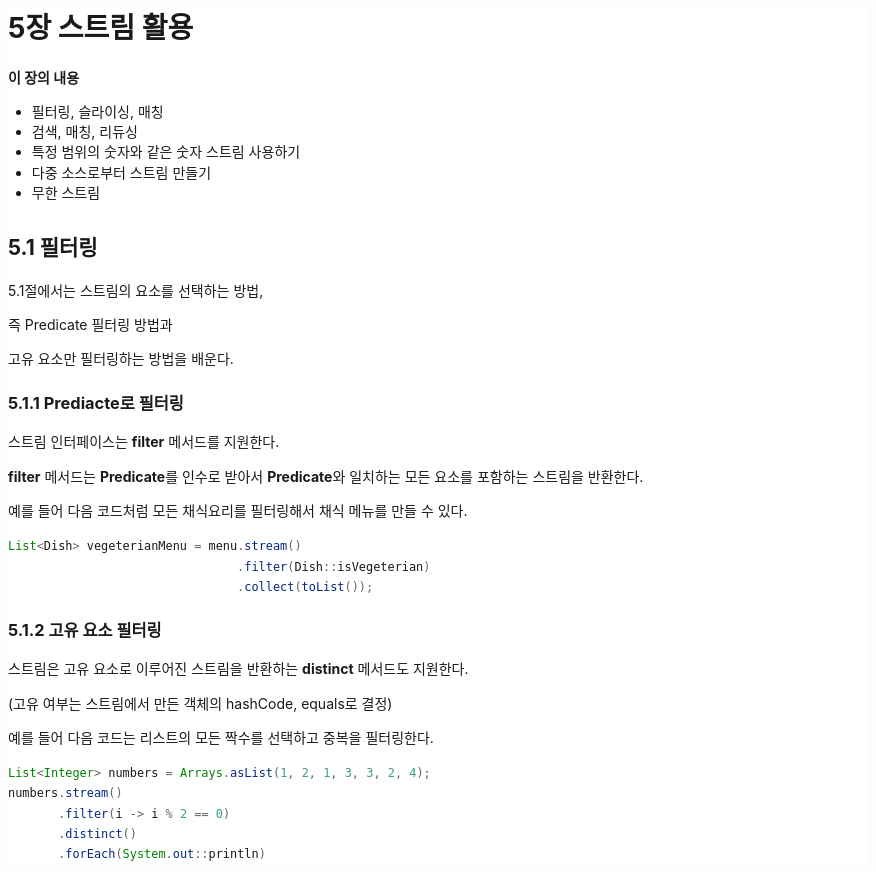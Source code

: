 # 5장 스트림 활용



**이 장의 내용**

- 필터링, 슬라이싱, 매칭
- 검색, 매칭, 리듀싱
- 특정 범위의 숫자와 같은 숫자 스트림 사용하기
- 다중 소스로부터 스트림 만들기
- 무한 스트림





## 5.1 필터링

5.1절에서는 스트림의 요소를 선택하는 방법,

즉 Predicate 필터링 방법과 

고유 요소만 필터링하는 방법을 배운다.





### 5.1.1 Prediacte로 필터링

스트림 인터페이스는 **filter** 메서드를 지원한다.

**filter** 메서드는 **Predicate**를 인수로 받아서 **Predicate**와 일치하는 모든 요소를 포함하는 스트림을 반환한다.

예를 들어 다음 코드처럼 모든 채식요리를 필터링해서 채식 메뉴를 만들 수 있다.

```java
List<Dish> vegeterianMenu = menu.stream()
    							.filter(Dish::isVegeterian)
    							.collect(toList());
```





### 5.1.2 고유 요소 필터링

스트림은 고유 요소로 이루어진 스트림을 반환하는 **distinct** 메서드도 지원한다.

(고유 여부는 스트림에서 만든 객체의 hashCode, equals로 결정)



예를 들어 다음 코드는 리스트의 모든 짝수를 선택하고 중복을 필터링한다.

```java
List<Integer> numbers = Arrays.asList(1, 2, 1, 3, 3, 2, 4);
numbers.stream()
	   .filter(i -> i % 2 == 0)
	   .distinct()
	   .forEach(System.out::println)
```

